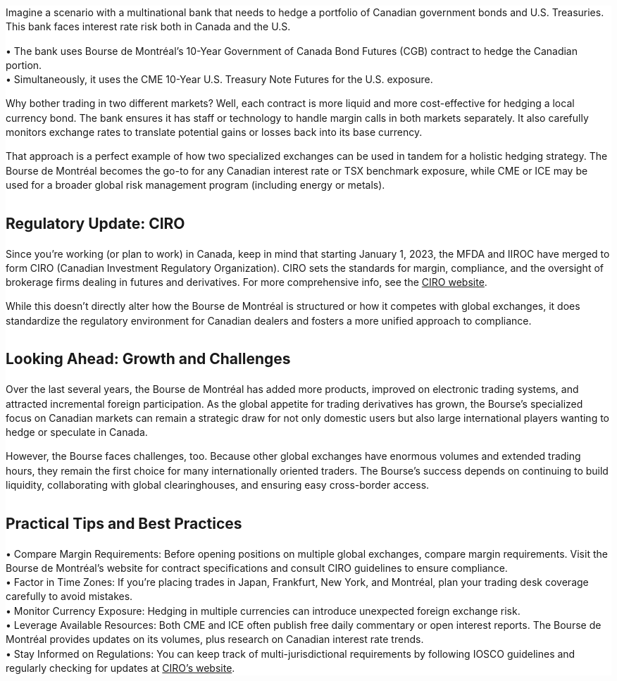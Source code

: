 Imagine a scenario with a multinational bank that needs to hedge a portfolio of Canadian government bonds and U.S. Treasuries. This bank faces interest rate risk both in Canada and the U.S.  

• The bank uses Bourse de Montréal’s 10-Year Government of Canada Bond Futures (CGB) contract to hedge the Canadian portion.  
• Simultaneously, it uses the CME 10-Year U.S. Treasury Note Futures for the U.S. exposure.  

Why bother trading in two different markets? Well, each contract is more liquid and more cost-effective for hedging a local currency bond. The bank ensures it has staff or technology to handle margin calls in both markets separately. It also carefully monitors exchange rates to translate potential gains or losses back into its base currency.  

That approach is a perfect example of how two specialized exchanges can be used in tandem for a holistic hedging strategy. The Bourse de Montréal becomes the go-to for any Canadian interest rate or TSX benchmark exposure, while CME or ICE may be used for a broader global risk management program (including energy or metals).  

  
Regulatory Update: CIRO  
-----------------------

Since you’re working (or plan to work) in Canada, keep in mind that starting January 1, 2023, the MFDA and IIROC have merged to form CIRO (Canadian Investment Regulatory Organization). CIRO sets the standards for margin, compliance, and the oversight of brokerage firms dealing in futures and derivatives. For more comprehensive info, see the [CIRO website](https://www.ciro.ca).  

While this doesn’t directly alter how the Bourse de Montréal is structured or how it competes with global exchanges, it does standardize the regulatory environment for Canadian dealers and fosters a more unified approach to compliance.  

  
Looking Ahead: Growth and Challenges  
------------------------------------

Over the last several years, the Bourse de Montréal has added more products, improved on electronic trading systems, and attracted incremental foreign participation. As the global appetite for trading derivatives has grown, the Bourse’s specialized focus on Canadian markets can remain a strategic draw for not only domestic users but also large international players wanting to hedge or speculate in Canada.  

However, the Bourse faces challenges, too. Because other global exchanges have enormous volumes and extended trading hours, they remain the first choice for many internationally oriented traders. The Bourse’s success depends on continuing to build liquidity, collaborating with global clearinghouses, and ensuring easy cross-border access.  

  
Practical Tips and Best Practices  
---------------------------------

• Compare Margin Requirements: Before opening positions on multiple global exchanges, compare margin requirements. Visit the Bourse de Montréal’s website for contract specifications and consult CIRO guidelines to ensure compliance.  
• Factor in Time Zones: If you’re placing trades in Japan, Frankfurt, New York, and Montréal, plan your trading desk coverage carefully to avoid mistakes.  
• Monitor Currency Exposure: Hedging in multiple currencies can introduce unexpected foreign exchange risk.  
• Leverage Available Resources: Both CME and ICE often publish free daily commentary or open interest reports. The Bourse de Montréal provides updates on its volumes, plus research on Canadian interest rate trends.  
• Stay Informed on Regulations: You can keep track of multi-jurisdictional requirements by following IOSCO guidelines and regularly checking for updates at [CIRO’s website](https://www.ciro.ca).  
